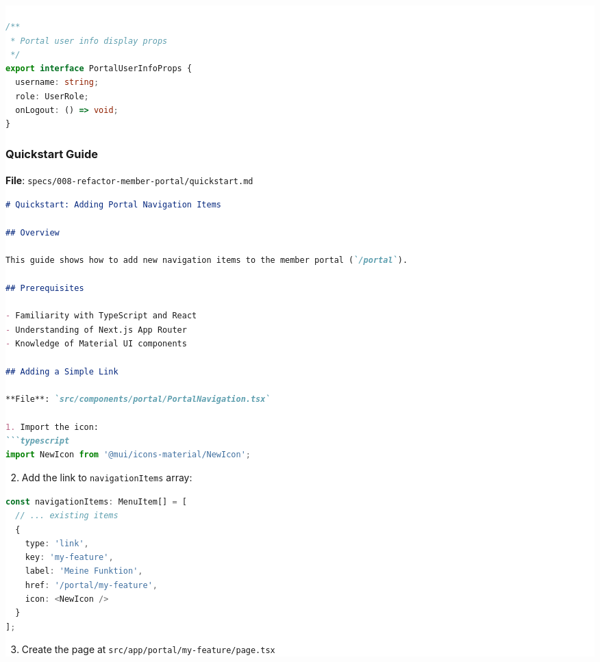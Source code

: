 ```typescript

/**
 * Portal user info display props
 */
export interface PortalUserInfoProps {
  username: string;
  role: UserRole;
  onLogout: () => void;
}
```

### Quickstart Guide

**File**: `specs/008-refactor-member-portal/quickstart.md`

```markdown
# Quickstart: Adding Portal Navigation Items

## Overview

This guide shows how to add new navigation items to the member portal (`/portal`).

## Prerequisites

- Familiarity with TypeScript and React
- Understanding of Next.js App Router
- Knowledge of Material UI components

## Adding a Simple Link

**File**: `src/components/portal/PortalNavigation.tsx`

1. Import the icon:
```typescript
import NewIcon from '@mui/icons-material/NewIcon';
```

2. Add the link to `navigationItems` array:
```typescript
const navigationItems: MenuItem[] = [
  // ... existing items
  {
    type: 'link',
    key: 'my-feature',
    label: 'Meine Funktion',
    href: '/portal/my-feature',
    icon: <NewIcon />
  }
];
```

3. Create the page at `src/app/portal/my-feature/page.tsx`

